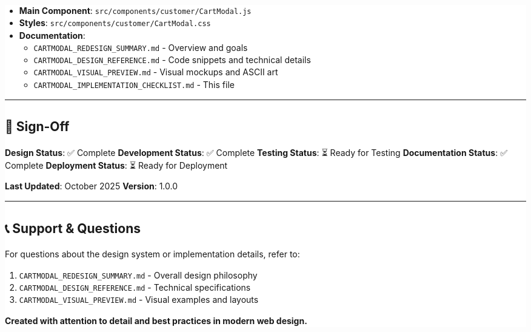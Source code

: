 - **Main Component**: `src/components/customer/CartModal.js`
- **Styles**: `src/components/customer/CartModal.css`
- **Documentation**:
  - `CARTMODAL_REDESIGN_SUMMARY.md` - Overview and goals
  - `CARTMODAL_DESIGN_REFERENCE.md` - Code snippets and technical details
  - `CARTMODAL_VISUAL_PREVIEW.md` - Visual mockups and ASCII art
  - `CARTMODAL_IMPLEMENTATION_CHECKLIST.md` - This file

---

## 🎯 Sign-Off

**Design Status**: ✅ Complete
**Development Status**: ✅ Complete
**Testing Status**: ⏳ Ready for Testing
**Documentation Status**: ✅ Complete
**Deployment Status**: ⏳ Ready for Deployment

**Last Updated**: October 2025
**Version**: 1.0.0

---

## 📞 Support & Questions

For questions about the design system or implementation details, refer to:
1. `CARTMODAL_REDESIGN_SUMMARY.md` - Overall design philosophy
2. `CARTMODAL_DESIGN_REFERENCE.md` - Technical specifications
3. `CARTMODAL_VISUAL_PREVIEW.md` - Visual examples and layouts

**Created with attention to detail and best practices in modern web design.**
